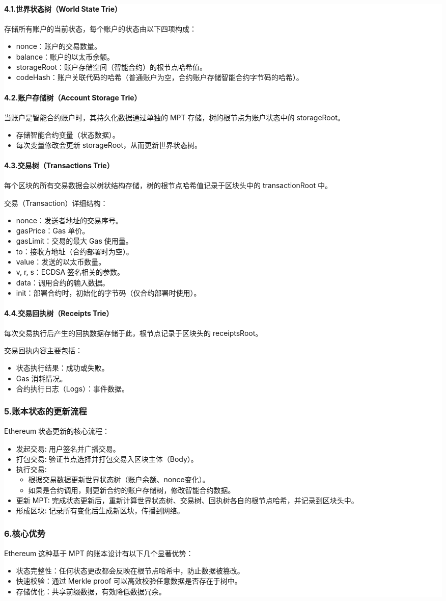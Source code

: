 #### 4.1.世界状态树（World State Trie）
存储所有账户的当前状态，每个账户的状态由以下四项构成：

- nonce：账户的交易数量。
- balance：账户的以太币余额。
- storageRoot：账户存储空间（智能合约）的根节点哈希值。
- codeHash：账户关联代码的哈希（普通账户为空，合约账户存储智能合约字节码的哈希）。

#### 4.2.账户存储树（Account Storage Trie）
当账户是智能合约账户时，其持久化数据通过单独的 MPT 存储，树的根节点为账户状态中的 storageRoot。

- 存储智能合约变量（状态数据）。
- 每次变量修改会更新 storageRoot，从而更新世界状态树。

#### 4.3.交易树（Transactions Trie）
每个区块的所有交易数据会以树状结构存储，树的根节点哈希值记录于区块头中的 transactionRoot 中。

交易（Transaction）详细结构：

- nonce：发送者地址的交易序号。
- gasPrice：Gas 单价。
- gasLimit：交易的最大 Gas 使用量。
- to：接收方地址（合约部署时为空）。
- value：发送的以太币数量。
- v, r, s：ECDSA 签名相关的参数。
- data：调用合约的输入数据。
- init：部署合约时，初始化的字节码（仅合约部署时使用）。

#### 4.4.交易回执树（Receipts Trie）
每次交易执行后产生的回执数据存储于此，根节点记录于区块头的 receiptsRoot。

交易回执内容主要包括：
- 状态执行结果：成功或失败。
- Gas 消耗情况。
- 合约执行日志（Logs）：事件数据。


### 5.账本状态的更新流程
Ethereum 状态更新的核心流程：

- 发起交易: 用户签名并广播交易。
- 打包交易: 验证节点选择并打包交易入区块主体（Body）。
- 执行交易:
  - 根据交易数据更新世界状态树（账户余额、nonce变化）。
  - 如果是合约调用，则更新合约的账户存储树，修改智能合约数据。
- 更新 MPT: 完成状态更新后，重新计算世界状态树、交易树、回执树各自的根节点哈希，并记录到区块头中。
- 形成区块: 记录所有变化后生成新区块，传播到网络。

### 6.核心优势
Ethereum 这种基于 MPT 的账本设计有以下几个显著优势：

- 状态完整性：任何状态更改都会反映在根节点哈希中，防止数据被篡改。
- 快速校验：通过 Merkle proof 可以高效校验任意数据是否存在于树中。
- 存储优化：共享前缀数据，有效降低数据冗余。
